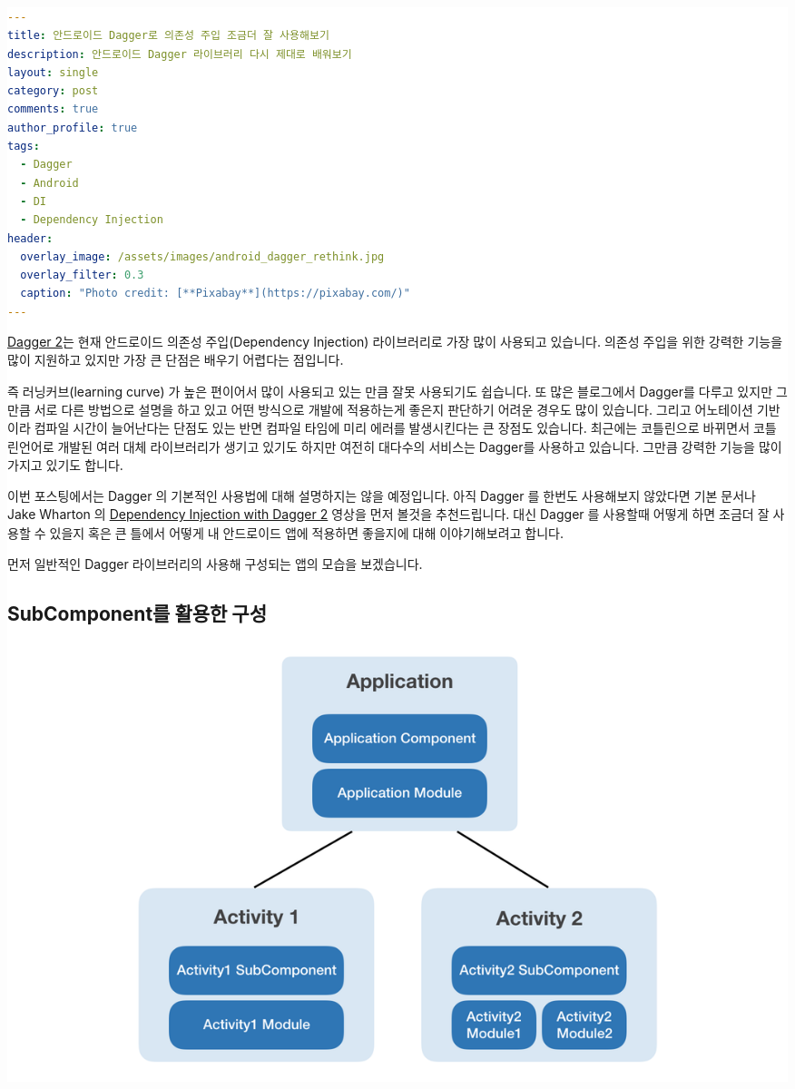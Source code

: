 ```yaml
---
title: 안드로이드 Dagger로 의존성 주입 조금더 잘 사용해보기
description: 안드로이드 Dagger 라이브러리 다시 제대로 배워보기
layout: single
category: post
comments: true
author_profile: true
tags:
  - Dagger 
  - Android
  - DI
  - Dependency Injection
header:
  overlay_image: /assets/images/android_dagger_rethink.jpg
  overlay_filter: 0.3 
  caption: "Photo credit: [**Pixabay**](https://pixabay.com/)"
---
```


[Dagger 2](https://google.github.io/dagger/)는 현재 안드로이드 의존성 주입(Dependency Injection) 라이브러리로 가장 많이 사용되고 있습니다. 의존성 주입을 위한 강력한 기능을 많이 지원하고 있지만 가장 큰 단점은 배우기 어렵다는 점입니다. 

즉 러닝커브(learning curve) 가 높은 편이어서 많이 사용되고 있는 만큼 잘못 사용되기도 쉽습니다. 또 많은 블로그에서 Dagger를 다루고 있지만 그만큼 서로 다른 방법으로 설명을 하고 있고 어떤 방식으로 개발에 적용하는게 좋은지 판단하기 어려운 경우도 많이 있습니다. 그리고 어노테이션 기반이라 컴파일 시간이 늘어난다는 단점도 있는 반면 컴파일 타임에 미리 에러를 발생시킨다는 큰 장점도 있습니다. 최근에는 코틀린으로 바뀌면서 코틀린언어로 개발된 여러 대체 라이브러리가 생기고 있기도 하지만 여전히 대다수의 서비스는 Dagger를 사용하고 있습니다. 그만큼 강력한 기능을 많이 가지고 있기도 합니다.

이번 포스팅에서는 Dagger 의 기본적인 사용법에 대해 설명하지는 않을 예정입니다. 아직 Dagger 를 한번도 사용해보지 않았다면 기본 문서나 Jake Wharton 의 [Dependency Injection with Dagger 2](https://jakewharton.com/dependency-injection-with-dagger-2/) 영상을 먼저 볼것을 추천드립니다. 대신 Dagger 를 사용할때 어떻게 하면 조금더 잘 사용할 수 있을지 혹은 큰 틀에서 어떻게 내 안드로이드 앱에 적용하면 좋을지에 대해 이야기해보려고 합니다.

먼저 일반적인 Dagger 라이브러리의 사용해 구성되는 앱의 모습을 보겠습니다.

## SubComponent를 활용한 구성

![dagger_before_android](/assets/images/dagger_before_android.png)
